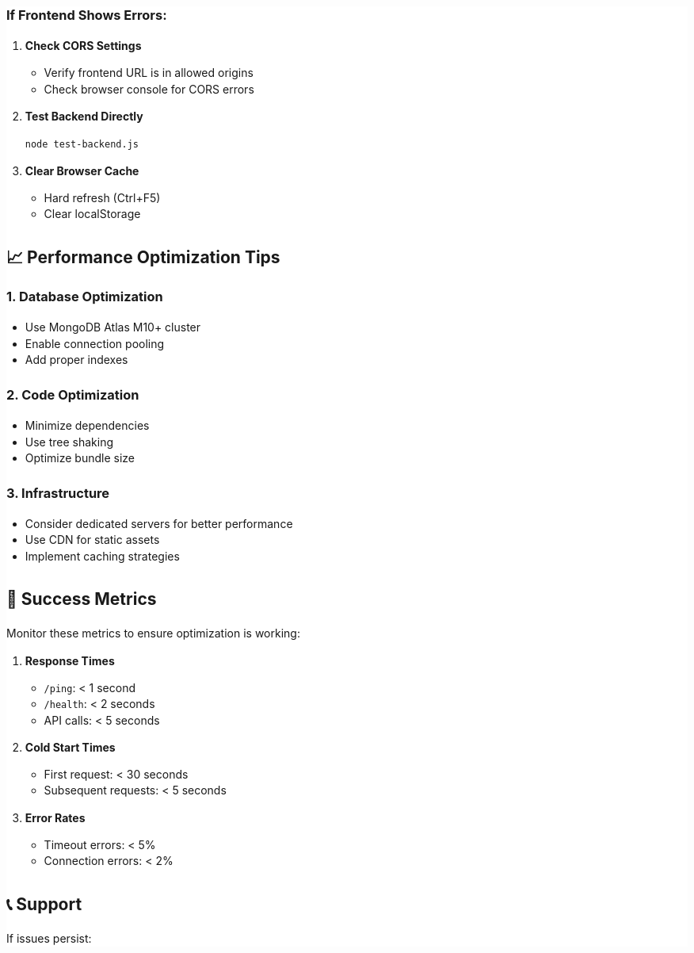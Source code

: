 ### **If Frontend Shows Errors:**

1. **Check CORS Settings**
   - Verify frontend URL is in allowed origins
   - Check browser console for CORS errors

2. **Test Backend Directly**
   ```bash
   node test-backend.js
   ```

3. **Clear Browser Cache**
   - Hard refresh (Ctrl+F5)
   - Clear localStorage

## 📈 Performance Optimization Tips

### 1. **Database Optimization**
- Use MongoDB Atlas M10+ cluster
- Enable connection pooling
- Add proper indexes

### 2. **Code Optimization**
- Minimize dependencies
- Use tree shaking
- Optimize bundle size

### 3. **Infrastructure**
- Consider dedicated servers for better performance
- Use CDN for static assets
- Implement caching strategies

## 🎯 Success Metrics

Monitor these metrics to ensure optimization is working:

1. **Response Times**
   - `/ping`: < 1 second
   - `/health`: < 2 seconds
   - API calls: < 5 seconds

2. **Cold Start Times**
   - First request: < 30 seconds
   - Subsequent requests: < 5 seconds

3. **Error Rates**
   - Timeout errors: < 5%
   - Connection errors: < 2%

## 📞 Support

If issues persist:
